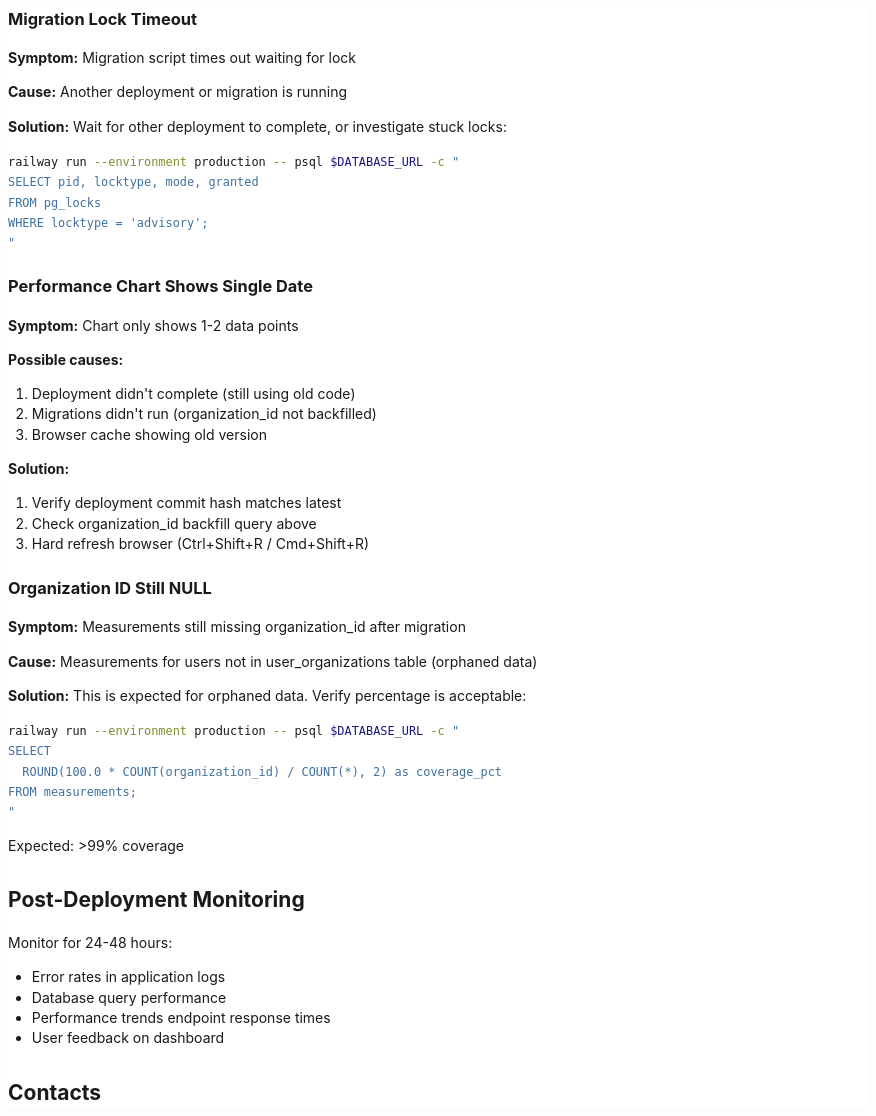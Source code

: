 ### Migration Lock Timeout
**Symptom:** Migration script times out waiting for lock

**Cause:** Another deployment or migration is running

**Solution:** Wait for other deployment to complete, or investigate stuck locks:
```bash
railway run --environment production -- psql $DATABASE_URL -c "
SELECT pid, locktype, mode, granted
FROM pg_locks
WHERE locktype = 'advisory';
"
```

### Performance Chart Shows Single Date
**Symptom:** Chart only shows 1-2 data points

**Possible causes:**
1. Deployment didn't complete (still using old code)
2. Migrations didn't run (organization_id not backfilled)
3. Browser cache showing old version

**Solution:**
1. Verify deployment commit hash matches latest
2. Check organization_id backfill query above
3. Hard refresh browser (Ctrl+Shift+R / Cmd+Shift+R)

### Organization ID Still NULL
**Symptom:** Measurements still missing organization_id after migration

**Cause:** Measurements for users not in user_organizations table (orphaned data)

**Solution:** This is expected for orphaned data. Verify percentage is acceptable:
```bash
railway run --environment production -- psql $DATABASE_URL -c "
SELECT
  ROUND(100.0 * COUNT(organization_id) / COUNT(*), 2) as coverage_pct
FROM measurements;
"
```

Expected: >99% coverage

## Post-Deployment Monitoring

Monitor for 24-48 hours:
- Error rates in application logs
- Database query performance
- Performance trends endpoint response times
- User feedback on dashboard

## Contacts
